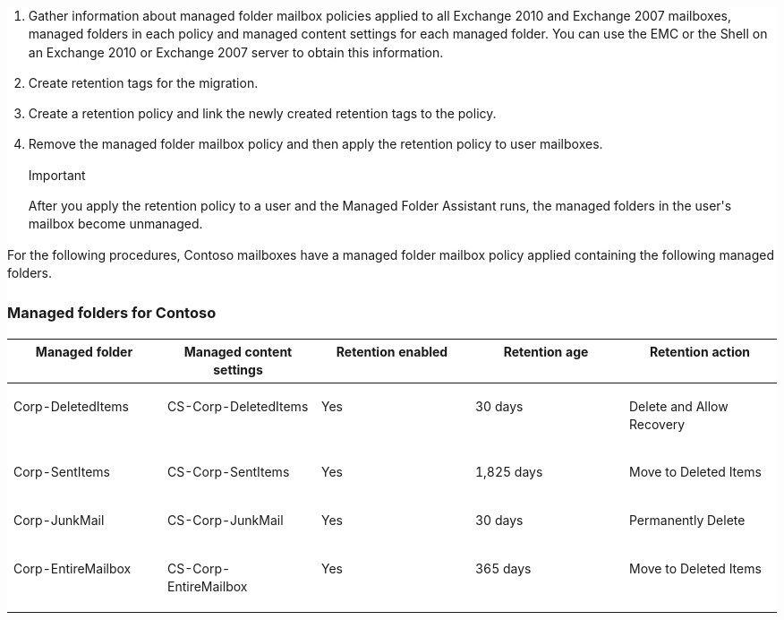 1. Gather information about managed folder mailbox policies applied to all Exchange 2010 and Exchange 2007 mailboxes, managed folders in each policy and managed content settings for each managed folder. You can use the EMC or the Shell on an Exchange 2010 or Exchange 2007 server to obtain this information.

2. Create retention tags for the migration.

3. Create a retention policy and link the newly created retention tags to the policy.

4. Remove the managed folder mailbox policy and then apply the retention policy to user mailboxes.

    > [!IMPORTANT]
    > After you apply the retention policy to a user and the Managed Folder Assistant runs, the managed folders in the user's mailbox become unmanaged.

For the following procedures, Contoso mailboxes have a managed folder mailbox policy applied containing the following managed folders.

### Managed folders for Contoso

<table>
<colgroup>
<col style="width: 20%" />
<col style="width: 20%" />
<col style="width: 20%" />
<col style="width: 20%" />
<col style="width: 20%" />
</colgroup>
<thead>
<tr class="header">
<th>Managed folder</th>
<th>Managed content settings</th>
<th>Retention enabled</th>
<th>Retention age</th>
<th>Retention action</th>
</tr>
</thead>
<tbody>
<tr class="odd">
<td><p>Corp-DeletedItems</p></td>
<td><p>CS-Corp-DeletedItems</p></td>
<td><p>Yes</p></td>
<td><p>30 days</p></td>
<td><p>Delete and Allow Recovery</p></td>
</tr>
<tr class="even">
<td><p>Corp-SentItems</p></td>
<td><p>CS-Corp-SentItems</p></td>
<td><p>Yes</p></td>
<td><p>1,825 days</p></td>
<td><p>Move to Deleted Items</p></td>
</tr>
<tr class="odd">
<td><p>Corp-JunkMail</p></td>
<td><p>CS-Corp-JunkMail</p></td>
<td><p>Yes</p></td>
<td><p>30 days</p></td>
<td><p>Permanently Delete</p></td>
</tr>
<tr class="even">
<td><p>Corp-EntireMailbox</p></td>
<td><p>CS-Corp-EntireMailbox</p></td>
<td><p>Yes</p></td>
<td><p>365 days</p></td>
<td><p>Move to Deleted Items</p></td>
</tr>